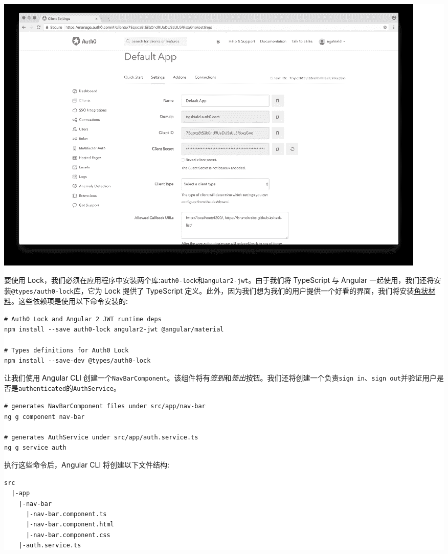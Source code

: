 ![0*_7yJK5iZyVOCmOw2](img/dc38bfa58d7293ab8addcdee0206ce37.png)

要使用 Lock，我们必须在应用程序中安装两个库:`auth0-lock`和`angular2-jwt`。由于我们将 TypeScript 与 Angular 一起使用，我们还将安装`@types/auth0-lock`库，它为 Lock 提供了 TypeScript 定义。此外，因为我们想为我们的用户提供一个好看的界面，我们将安装[角状材料](https://github.com/angular/material2)。这些依赖项是使用以下命令安装的:

```
# Auth0 Lock and Angular 2 JWT runtime deps
npm install --save auth0-lock angular2-jwt @angular/material

# Types definitions for Auth0 Lock
npm install --save-dev @types/auth0-lock
```

让我们使用 Angular CLI 创建一个`NavBarComponent`。该组件将有*签到*和*签出*按钮。我们还将创建一个负责`sign in`、`sign out`并验证用户是否是`authenticated`的`AuthService`。

```
# generates NavBarComponent files under src/app/nav-bar
ng g component nav-bar

# generates AuthService under src/app/auth.service.ts
ng g service auth
```

执行这些命令后，Angular CLI 将创建以下文件结构:

```
src
  |-app
    |-nav-bar
      |-nav-bar.component.ts
      |-nav-bar.component.html
      |-nav-bar.component.css
    |-auth.service.ts
```
